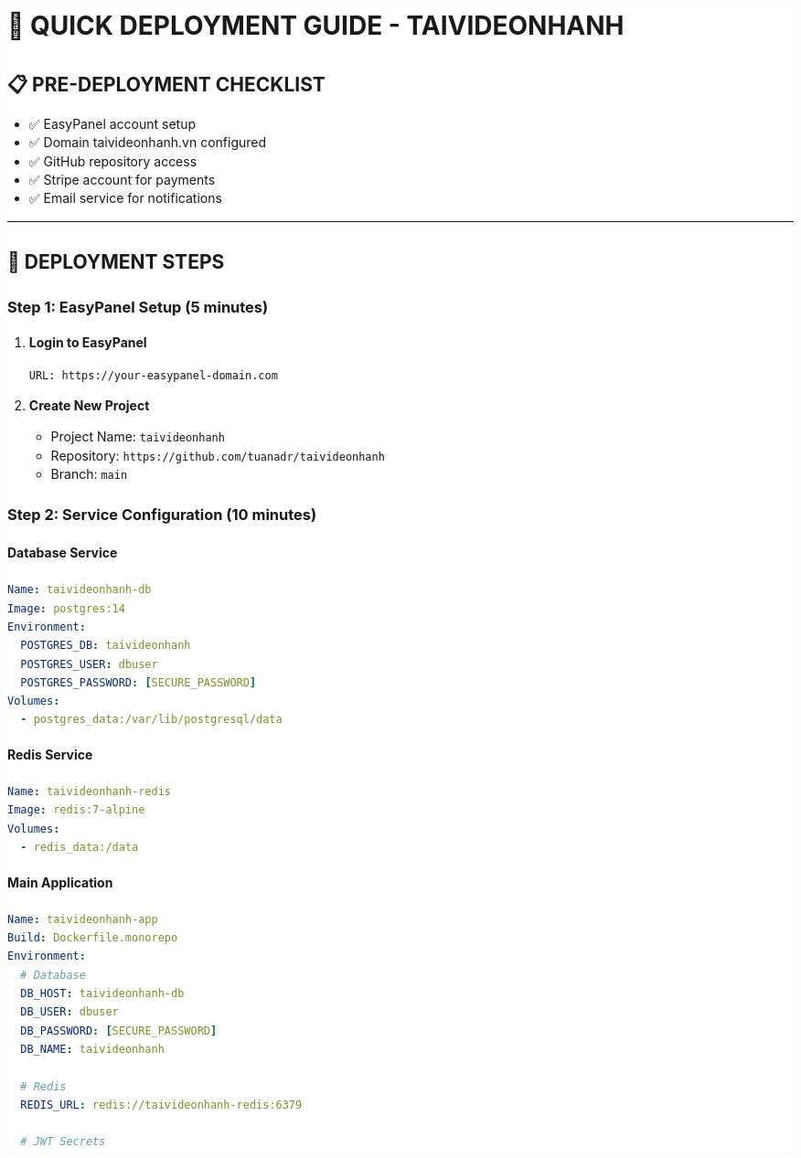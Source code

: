 # 🚀 QUICK DEPLOYMENT GUIDE - TAIVIDEONHANH

## 📋 **PRE-DEPLOYMENT CHECKLIST**

- ✅ EasyPanel account setup
- ✅ Domain taivideonhanh.vn configured
- ✅ GitHub repository access
- ✅ Stripe account for payments
- ✅ Email service for notifications

---

## 🎯 **DEPLOYMENT STEPS**

### **Step 1: EasyPanel Setup (5 minutes)**

1. **Login to EasyPanel**
   ```
   URL: https://your-easypanel-domain.com
   ```

2. **Create New Project**
   - Project Name: `taivideonhanh`
   - Repository: `https://github.com/tuanadr/taivideonhanh`
   - Branch: `main`

### **Step 2: Service Configuration (10 minutes)**

#### **Database Service**
```yaml
Name: taivideonhanh-db
Image: postgres:14
Environment:
  POSTGRES_DB: taivideonhanh
  POSTGRES_USER: dbuser
  POSTGRES_PASSWORD: [SECURE_PASSWORD]
Volumes:
  - postgres_data:/var/lib/postgresql/data
```

#### **Redis Service**
```yaml
Name: taivideonhanh-redis
Image: redis:7-alpine
Volumes:
  - redis_data:/data
```

#### **Main Application**
```yaml
Name: taivideonhanh-app
Build: Dockerfile.monorepo
Environment:
  # Database
  DB_HOST: taivideonhanh-db
  DB_USER: dbuser
  DB_PASSWORD: [SECURE_PASSWORD]
  DB_NAME: taivideonhanh
  
  # Redis
  REDIS_URL: redis://taivideonhanh-redis:6379
  
  # JWT Secrets
```